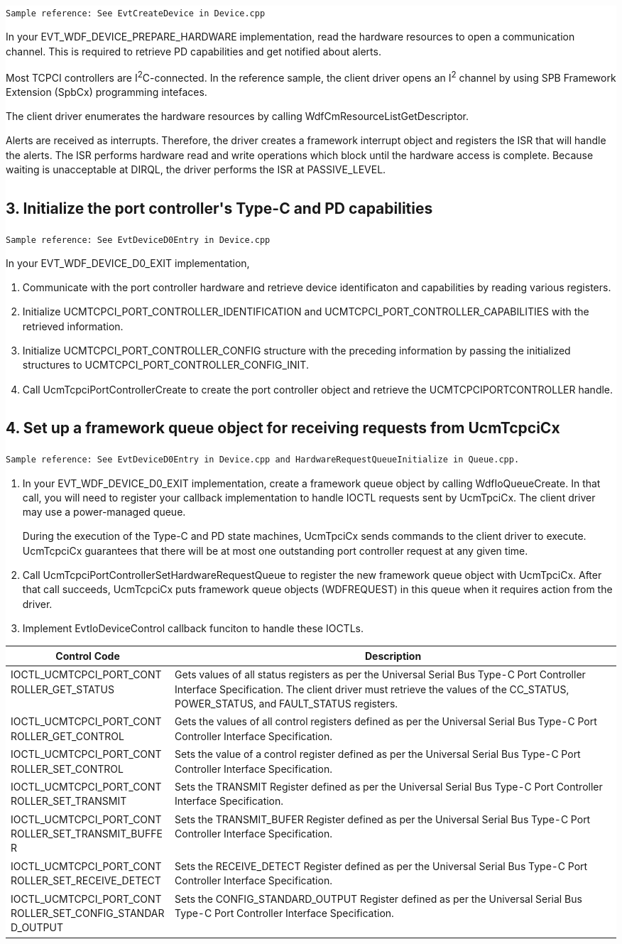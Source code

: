     Sample reference: See EvtCreateDevice in Device.cpp

In your EVT_WDF_DEVICE_PREPARE_HARDWARE implementation, read the hardware resources to open a communication channel. This is required to retrieve PD capabilities and get notified about alerts. 

Most TCPCI controllers are I<sup>2</sup>C-connected. In the reference sample, the client driver opens an I<sup>2</sup> channel by using SPB Framework Extension (SpbCx) programming intefaces. 

The client driver enumerates the hardware resources by calling WdfCmResourceListGetDescriptor. 

Alerts are received as interrupts. Therefore, the driver creates a framework interrupt object and registers the ISR that will handle the alerts.  The ISR performs hardware read and write operations which block until the hardware access is complete. Because waiting is unacceptable at DIRQL, the driver performs the ISR at PASSIVE_LEVEL. 


## 3. Initialize the port controller's Type-C and PD capabilities
    
    Sample reference: See EvtDeviceD0Entry in Device.cpp


 In your EVT_WDF_DEVICE_D0_EXIT implementation, 
 
 1. Communicate with the port controller hardware and retrieve device identificaton and capabilities by reading various registers. 
 
 2. Initialize  UCMTCPCI_PORT_CONTROLLER_IDENTIFICATION and UCMTCPCI_PORT_CONTROLLER_CAPABILITIES with the retrieved information. 

 3. Initialize  UCMTCPCI_PORT_CONTROLLER_CONFIG structure with the preceding information by passing the initialized structures to  UCMTCPCI_PORT_CONTROLLER_CONFIG_INIT.

 4. Call UcmTcpciPortControllerCreate to create the port controller object and retrieve the UCMTCPCIPORTCONTROLLER handle.

## 4. Set up a framework queue object for receiving requests from UcmTcpciCx

    Sample reference: See EvtDeviceD0Entry in Device.cpp and HardwareRequestQueueInitialize in Queue.cpp.

 1. In your EVT_WDF_DEVICE_D0_EXIT implementation, create a framework queue object by calling WdfIoQueueCreate. In that call, you will need to register your callback implementation to handle IOCTL requests sent by UcmTpciCx. The client driver may use a power-managed queue. 

    During the execution of the Type-C and PD state machines, UcmTpciCx sends commands to the client driver to execute. UcmTcpciCx guarantees that there will be at most one outstanding port controller request at any given time.  
 
 2. Call UcmTcpciPortControllerSetHardwareRequestQueue to register the new framework queue object with UcmTpciCx. After that call succeeds, UcmTcpciCx puts framework queue objects (WDFREQUEST) in this queue when it requires action from the driver. 

 3. Implement EvtIoDeviceControl callback funciton to handle these IOCTLs. 

|  Control Code |  Description | 
|---            |           ---|
|IOCTL_UCMTCPCI_PORT_CONTROLLER_GET_STATUS|   Gets values of all status registers as per the Universal Serial Bus Type-C Port Controller Interface Specification. The client driver must retrieve the values of the CC_STATUS, POWER_STATUS, and FAULT_STATUS registers.|
|IOCTL_UCMTCPCI_PORT_CONTROLLER_GET_CONTROL|Gets the values of all control registers defined as per the Universal Serial Bus Type-C Port Controller Interface Specification.|
|IOCTL_UCMTCPCI_PORT_CONTROLLER_SET_CONTROL|Sets the value of a control register defined as per the Universal Serial Bus Type-C Port Controller Interface Specification.| 
|IOCTL_UCMTCPCI_PORT_CONTROLLER_SET_TRANSMIT|Sets the TRANSMIT Register defined as per the Universal Serial Bus Type-C Port Controller Interface Specification.|
|IOCTL_UCMTCPCI_PORT_CONTROLLER_SET_TRANSMIT_BUFFER|Sets the TRANSMIT_BUFER Register defined as per the Universal Serial Bus Type-C Port Controller Interface Specification.|
|IOCTL_UCMTCPCI_PORT_CONTROLLER_SET_RECEIVE_DETECT|Sets the RECEIVE_DETECT Register defined as per the Universal Serial Bus Type-C Port Controller Interface Specification.|
|IOCTL_UCMTCPCI_PORT_CONTROLLER_SET_CONFIG_STANDARD_OUTPUT|Sets the CONFIG_STANDARD_OUTPUT Register defined as per the Universal Serial Bus Type-C Port Controller Interface Specification.|